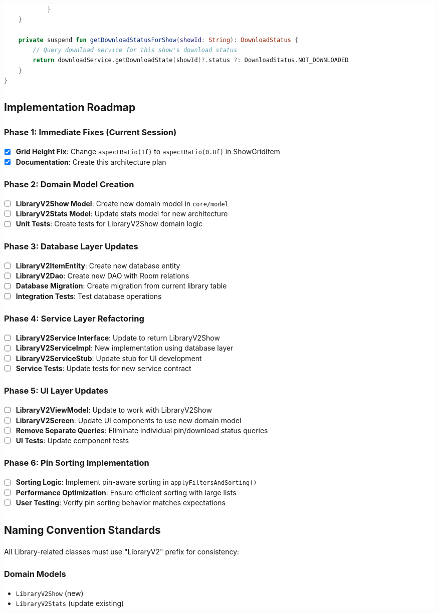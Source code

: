```kotlin
            }
    }
    
    private suspend fun getDownloadStatusForShow(showId: String): DownloadStatus {
        // Query download service for this show's download status
        return downloadService.getDownloadState(showId)?.status ?: DownloadStatus.NOT_DOWNLOADED
    }
}
```

## Implementation Roadmap

### Phase 1: Immediate Fixes (Current Session)
- [x] **Grid Height Fix**: Change `aspectRatio(1f)` to `aspectRatio(0.8f)` in ShowGridItem
- [x] **Documentation**: Create this architecture plan

### Phase 2: Domain Model Creation
- [ ] **LibraryV2Show Model**: Create new domain model in `core/model`
- [ ] **LibraryV2Stats Model**: Update stats model for new architecture
- [ ] **Unit Tests**: Create tests for LibraryV2Show domain logic

### Phase 3: Database Layer Updates
- [ ] **LibraryV2ItemEntity**: Create new database entity
- [ ] **LibraryV2Dao**: Create new DAO with Room relations
- [ ] **Database Migration**: Create migration from current library table
- [ ] **Integration Tests**: Test database operations

### Phase 4: Service Layer Refactoring
- [ ] **LibraryV2Service Interface**: Update to return LibraryV2Show
- [ ] **LibraryV2ServiceImpl**: New implementation using database layer
- [ ] **LibraryV2ServiceStub**: Update stub for UI development
- [ ] **Service Tests**: Update tests for new service contract

### Phase 5: UI Layer Updates
- [ ] **LibraryV2ViewModel**: Update to work with LibraryV2Show
- [ ] **LibraryV2Screen**: Update UI components to use new domain model
- [ ] **Remove Separate Queries**: Eliminate individual pin/download status queries
- [ ] **UI Tests**: Update component tests

### Phase 6: Pin Sorting Implementation
- [ ] **Sorting Logic**: Implement pin-aware sorting in `applyFiltersAndSorting()`
- [ ] **Performance Optimization**: Ensure efficient sorting with large lists
- [ ] **User Testing**: Verify pin sorting behavior matches expectations

## Naming Convention Standards

All Library-related classes must use "LibraryV2" prefix for consistency:

### Domain Models
- `LibraryV2Show` (new)
- `LibraryV2Stats` (update existing)
